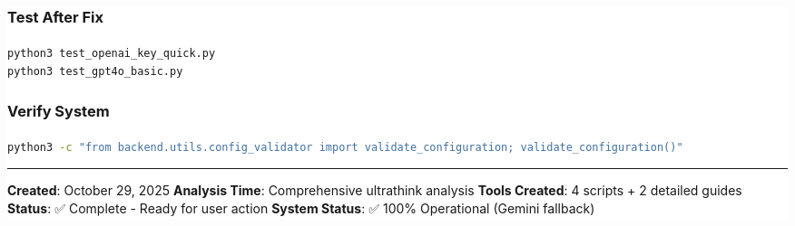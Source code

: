 ### Test After Fix
```bash
python3 test_openai_key_quick.py
python3 test_gpt4o_basic.py
```

### Verify System
```bash
python3 -c "from backend.utils.config_validator import validate_configuration; validate_configuration()"
```

---

**Created**: October 29, 2025
**Analysis Time**: Comprehensive ultrathink analysis
**Tools Created**: 4 scripts + 2 detailed guides
**Status**: ✅ Complete - Ready for user action
**System Status**: ✅ 100% Operational (Gemini fallback)
